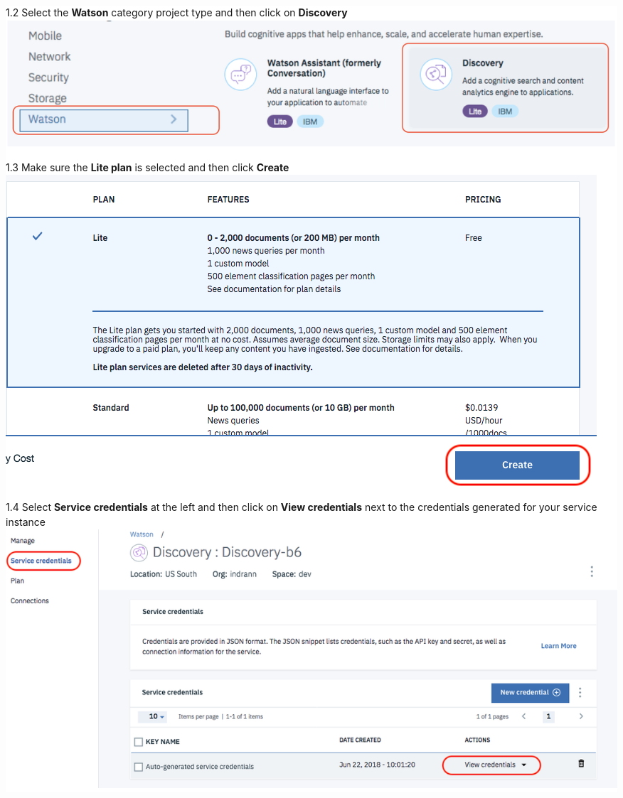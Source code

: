 1.2 Select the **Watson** category project type and then click on **Discovery**
![Discovery Service](doc/source/images/resource2.png)

1.3 Make sure the **Lite plan** is selected and then click **Create**
![Lite Plan](doc/source/images/resource3.png)

1.4 Select **Service credentials** at the left and then click on **View credentials** next to the credentials generated for your service instance
![Credentials](doc/source/images/resource4.png)
